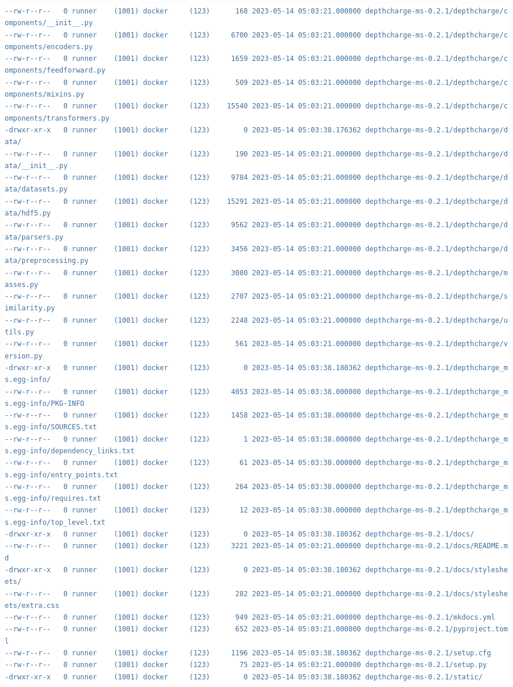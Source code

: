 ```diff
--rw-r--r--   0 runner    (1001) docker     (123)      168 2023-05-14 05:03:21.000000 depthcharge-ms-0.2.1/depthcharge/components/__init__.py
--rw-r--r--   0 runner    (1001) docker     (123)     6700 2023-05-14 05:03:21.000000 depthcharge-ms-0.2.1/depthcharge/components/encoders.py
--rw-r--r--   0 runner    (1001) docker     (123)     1659 2023-05-14 05:03:21.000000 depthcharge-ms-0.2.1/depthcharge/components/feedforward.py
--rw-r--r--   0 runner    (1001) docker     (123)      509 2023-05-14 05:03:21.000000 depthcharge-ms-0.2.1/depthcharge/components/mixins.py
--rw-r--r--   0 runner    (1001) docker     (123)    15540 2023-05-14 05:03:21.000000 depthcharge-ms-0.2.1/depthcharge/components/transformers.py
-drwxr-xr-x   0 runner    (1001) docker     (123)        0 2023-05-14 05:03:38.176362 depthcharge-ms-0.2.1/depthcharge/data/
--rw-r--r--   0 runner    (1001) docker     (123)      190 2023-05-14 05:03:21.000000 depthcharge-ms-0.2.1/depthcharge/data/__init__.py
--rw-r--r--   0 runner    (1001) docker     (123)     9784 2023-05-14 05:03:21.000000 depthcharge-ms-0.2.1/depthcharge/data/datasets.py
--rw-r--r--   0 runner    (1001) docker     (123)    15291 2023-05-14 05:03:21.000000 depthcharge-ms-0.2.1/depthcharge/data/hdf5.py
--rw-r--r--   0 runner    (1001) docker     (123)     9562 2023-05-14 05:03:21.000000 depthcharge-ms-0.2.1/depthcharge/data/parsers.py
--rw-r--r--   0 runner    (1001) docker     (123)     3456 2023-05-14 05:03:21.000000 depthcharge-ms-0.2.1/depthcharge/data/preprocessing.py
--rw-r--r--   0 runner    (1001) docker     (123)     3080 2023-05-14 05:03:21.000000 depthcharge-ms-0.2.1/depthcharge/masses.py
--rw-r--r--   0 runner    (1001) docker     (123)     2707 2023-05-14 05:03:21.000000 depthcharge-ms-0.2.1/depthcharge/similarity.py
--rw-r--r--   0 runner    (1001) docker     (123)     2248 2023-05-14 05:03:21.000000 depthcharge-ms-0.2.1/depthcharge/utils.py
--rw-r--r--   0 runner    (1001) docker     (123)      561 2023-05-14 05:03:21.000000 depthcharge-ms-0.2.1/depthcharge/version.py
-drwxr-xr-x   0 runner    (1001) docker     (123)        0 2023-05-14 05:03:38.180362 depthcharge-ms-0.2.1/depthcharge_ms.egg-info/
--rw-r--r--   0 runner    (1001) docker     (123)     4053 2023-05-14 05:03:38.000000 depthcharge-ms-0.2.1/depthcharge_ms.egg-info/PKG-INFO
--rw-r--r--   0 runner    (1001) docker     (123)     1458 2023-05-14 05:03:38.000000 depthcharge-ms-0.2.1/depthcharge_ms.egg-info/SOURCES.txt
--rw-r--r--   0 runner    (1001) docker     (123)        1 2023-05-14 05:03:38.000000 depthcharge-ms-0.2.1/depthcharge_ms.egg-info/dependency_links.txt
--rw-r--r--   0 runner    (1001) docker     (123)       61 2023-05-14 05:03:38.000000 depthcharge-ms-0.2.1/depthcharge_ms.egg-info/entry_points.txt
--rw-r--r--   0 runner    (1001) docker     (123)      264 2023-05-14 05:03:38.000000 depthcharge-ms-0.2.1/depthcharge_ms.egg-info/requires.txt
--rw-r--r--   0 runner    (1001) docker     (123)       12 2023-05-14 05:03:38.000000 depthcharge-ms-0.2.1/depthcharge_ms.egg-info/top_level.txt
-drwxr-xr-x   0 runner    (1001) docker     (123)        0 2023-05-14 05:03:38.180362 depthcharge-ms-0.2.1/docs/
--rw-r--r--   0 runner    (1001) docker     (123)     3221 2023-05-14 05:03:21.000000 depthcharge-ms-0.2.1/docs/README.md
-drwxr-xr-x   0 runner    (1001) docker     (123)        0 2023-05-14 05:03:38.180362 depthcharge-ms-0.2.1/docs/stylesheets/
--rw-r--r--   0 runner    (1001) docker     (123)      282 2023-05-14 05:03:21.000000 depthcharge-ms-0.2.1/docs/stylesheets/extra.css
--rw-r--r--   0 runner    (1001) docker     (123)      949 2023-05-14 05:03:21.000000 depthcharge-ms-0.2.1/mkdocs.yml
--rw-r--r--   0 runner    (1001) docker     (123)      652 2023-05-14 05:03:21.000000 depthcharge-ms-0.2.1/pyproject.toml
--rw-r--r--   0 runner    (1001) docker     (123)     1196 2023-05-14 05:03:38.180362 depthcharge-ms-0.2.1/setup.cfg
--rw-r--r--   0 runner    (1001) docker     (123)       75 2023-05-14 05:03:21.000000 depthcharge-ms-0.2.1/setup.py
-drwxr-xr-x   0 runner    (1001) docker     (123)        0 2023-05-14 05:03:38.180362 depthcharge-ms-0.2.1/static/
```